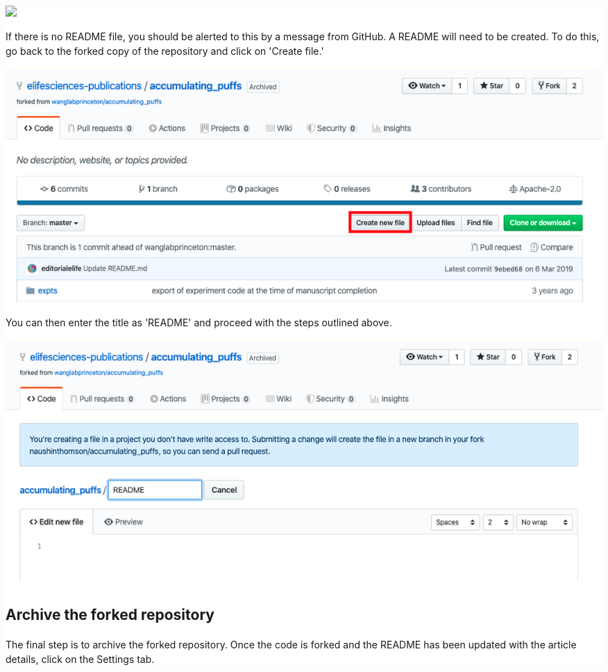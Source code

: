 ![](https://lh3.googleusercontent.com/WoqSPvsuZAcAC0utneouUUriBAu4k9yNw19jpwhycAQlanndqN1DpvP7Z5k5OAEgU4eoM-SJBB_mTLBlwBwuMd9EsHR8Hydv3HIbpFdm7tgETfAqbOb_RYT32_qw80wdQgLv0ubQ)

If there is no README file, you should be alerted to this by a message from GitHub. A README will need to be created. To do this, go back to the forked copy of the repository and click on 'Create file.'

![](../.gitbook/assets/screenshot-2020-04-21-at-13.34.27.png)

You can then enter the title as 'README' and proceed with the steps outlined above. 

![](../.gitbook/assets/screenshot-2020-04-21-at-13.35.03.png)

## Archive the forked repository

The final step is to archive the forked repository. Once the code is forked and the README has been updated with the article details, click on the Settings tab.
